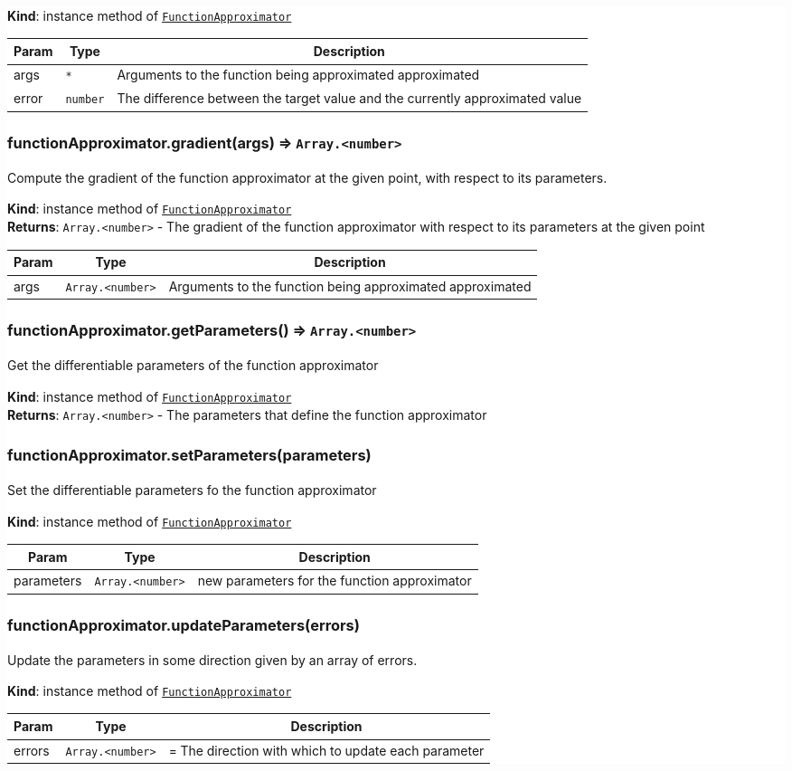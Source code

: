 **Kind**: instance method of [<code>FunctionApproximator</code>](#FunctionApproximator)  

| Param | Type | Description |
| --- | --- | --- |
| args | <code>\*</code> | Arguments to the function being approximated approximated |
| error | <code>number</code> | The difference between the target value and the currently approximated value |

<a name="FunctionApproximator+gradient"></a>

### functionApproximator.gradient(args) ⇒ <code>Array.&lt;number&gt;</code>
Compute the gradient of the function approximator at the given point,
with respect to its parameters.

**Kind**: instance method of [<code>FunctionApproximator</code>](#FunctionApproximator)  
**Returns**: <code>Array.&lt;number&gt;</code> - The gradient of the function approximator with respect to its parameters at the given point  

| Param | Type | Description |
| --- | --- | --- |
| args | <code>Array.&lt;number&gt;</code> | Arguments to the function being approximated approximated |

<a name="FunctionApproximator+getParameters"></a>

### functionApproximator.getParameters() ⇒ <code>Array.&lt;number&gt;</code>
Get the differentiable parameters of the function approximator

**Kind**: instance method of [<code>FunctionApproximator</code>](#FunctionApproximator)  
**Returns**: <code>Array.&lt;number&gt;</code> - The parameters that define the function approximator  
<a name="FunctionApproximator+setParameters"></a>

### functionApproximator.setParameters(parameters)
Set the differentiable parameters fo the function approximator

**Kind**: instance method of [<code>FunctionApproximator</code>](#FunctionApproximator)  

| Param | Type | Description |
| --- | --- | --- |
| parameters | <code>Array.&lt;number&gt;</code> | new parameters for the function approximator |

<a name="FunctionApproximator+updateParameters"></a>

### functionApproximator.updateParameters(errors)
Update the parameters in some direction given by an array of errors.

**Kind**: instance method of [<code>FunctionApproximator</code>](#FunctionApproximator)  

| Param | Type | Description |
| --- | --- | --- |
| errors | <code>Array.&lt;number&gt;</code> | = The direction with which to update each parameter |
